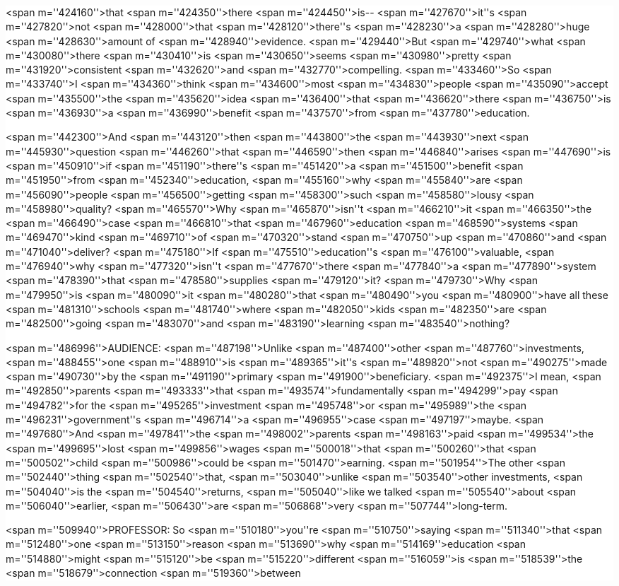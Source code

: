   <span m=''424160''>that</span> <span m=''424350''>there</span> <span m=''424450''>is--</span>
  <span m=''427670''>it''s</span> <span m=''427820''>not</span> <span m=''428000''>that</span>
  <span m=''428120''>there''s</span> <span m=''428230''>a</span> <span m=''428280''>huge</span>
  <span m=''428630''>amount of</span> <span m=''428940''>evidence.</span> <span m=''429440''>But</span>
  <span m=''429740''>what</span> <span m=''430080''>there</span> <span m=''430410''>is</span>
  <span m=''430650''>seems</span> <span m=''430980''>pretty</span> <span m=''431920''>consistent</span>
  <span m=''432620''>and</span> <span m=''432770''>compelling.</span> <span m=''433460''>So</span>
  <span m=''433740''>I</span> <span m=''434360''>think</span> <span m=''434600''>most</span>
  <span m=''434830''>people</span> <span m=''435090''>accept</span> <span m=''435500''>the</span>
  <span m=''435620''>idea</span> <span m=''436400''>that</span> <span m=''436620''>there</span>
  <span m=''436750''>is</span> <span m=''436930''>a</span> <span m=''436990''>benefit</span>
  <span m=''437570''>from</span> <span m=''437780''>education.</span> </p><p><span
  m=''442300''>And</span> <span m=''443120''>then</span> <span m=''443800''>the</span>
  <span m=''443930''>next</span> <span m=''445930''>question</span> <span m=''446260''>that</span>
  <span m=''446590''>then</span> <span m=''446840''>arises</span> <span m=''447690''>is</span>
  <span m=''450910''>if</span> <span m=''451190''>there''s</span> <span m=''451420''>a</span>
  <span m=''451500''>benefit</span> <span m=''451950''>from</span> <span m=''452340''>education,</span>
  <span m=''455160''>why</span> <span m=''455840''>are</span> <span m=''456090''>people</span>
  <span m=''456500''>getting</span> <span m=''458300''>such</span> <span m=''458580''>lousy</span>
  <span m=''458980''>quality?</span> <span m=''465570''>Why</span> <span m=''465870''>isn''t</span>
  <span m=''466210''>it</span> <span m=''466350''>the</span> <span m=''466490''>case</span>
  <span m=''466810''>that</span> <span m=''467960''>education</span> <span m=''468590''>systems</span>
  <span m=''469470''>kind</span> <span m=''469710''>of</span> <span m=''470320''>stand</span>
  <span m=''470750''>up</span> <span m=''470860''>and</span> <span m=''471040''>deliver?</span>
  <span m=''475180''>If</span> <span m=''475510''>education''s</span> <span m=''476100''>valuable,</span>
  <span m=''476940''>why</span> <span m=''477320''>isn''t</span> <span m=''477670''>there</span>
  <span m=''477840''>a</span> <span m=''477890''>system</span> <span m=''478390''>that</span>
  <span m=''478580''>supplies</span> <span m=''479120''>it?</span> <span m=''479730''>Why</span>
  <span m=''479950''>is</span> <span m=''480090''>it</span> <span m=''480280''>that</span>
  <span m=''480490''>you</span> <span m=''480900''>have all these</span> <span m=''481310''>schools</span>
  <span m=''481740''>where</span> <span m=''482050''>kids</span> <span m=''482350''>are</span>
  <span m=''482500''>going</span> <span m=''483070''>and</span> <span m=''483190''>learning</span>
  <span m=''483540''>nothing?</span> </p><p><span m=''486996''>AUDIENCE:</span> <span
  m=''487198''>Unlike</span> <span m=''487400''>other</span> <span m=''487760''>investments,</span>
  <span m=''488455''>one</span> <span m=''488910''>is</span> <span m=''489365''>it''s</span>
  <span m=''489820''>not</span> <span m=''490275''>made</span> <span m=''490730''>by
  the</span> <span m=''491190''>primary</span> <span m=''491900''>beneficiary.</span>
  <span m=''492375''>I mean,</span> <span m=''492850''>parents</span> <span m=''493333''>that</span>
  <span m=''493574''>fundamentally</span> <span m=''494299''>pay</span> <span m=''494782''>for
  the</span> <span m=''495265''>investment</span> <span m=''495748''>or</span> <span
  m=''495989''>the</span> <span m=''496231''>government''s</span> <span m=''496714''>a</span>
  <span m=''496955''>case</span> <span m=''497197''>maybe.</span> <span m=''497680''>And</span>
  <span m=''497841''>the</span> <span m=''498002''>parents</span> <span m=''498163''>paid</span>
  <span m=''499534''>the</span> <span m=''499695''>lost</span> <span m=''499856''>wages</span>
  <span m=''500018''>that</span> <span m=''500260''>that</span> <span m=''500502''>child</span>
  <span m=''500986''>could be</span> <span m=''501470''>earning.</span> <span m=''501954''>The
  other</span> <span m=''502440''>thing</span> <span m=''502540''>that,</span> <span
  m=''503040''>unlike</span> <span m=''503540''>other investments,</span> <span m=''504040''>is
  the</span> <span m=''504540''>returns,</span> <span m=''505040''>like we talked</span>
  <span m=''505540''>about</span> <span m=''506040''>earlier,</span> <span m=''506430''>are</span>
  <span m=''506868''>very</span> <span m=''507744''>long-term.</span> </p><p><span
  m=''509940''>PROFESSOR: So</span> <span m=''510180''>you''re</span> <span m=''510750''>saying</span>
  <span m=''511340''>that</span> <span m=''512480''>one</span> <span m=''513150''>reason</span>
  <span m=''513690''>why</span> <span m=''514169''>education</span> <span m=''514880''>might</span>
  <span m=''515120''>be</span> <span m=''515220''>different</span> <span m=''516059''>is</span>
  <span m=''518539''>the</span> <span m=''518679''>connection</span> <span m=''519360''>between</span>